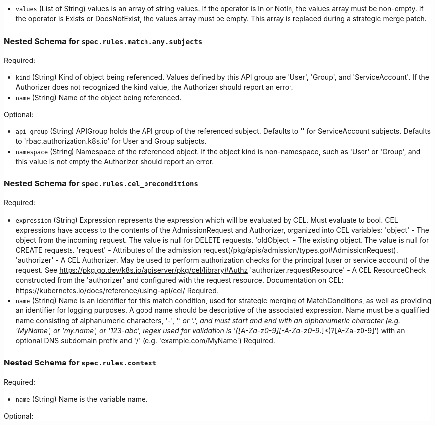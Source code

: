 - `values` (List of String) values is an array of string values. If the operator is In or NotIn, the values array must be non-empty. If the operator is Exists or DoesNotExist, the values array must be empty. This array is replaced during a strategic merge patch.




<a id="nestedatt--spec--rules--match--any--subjects"></a>
### Nested Schema for `spec.rules.match.any.subjects`

Required:

- `kind` (String) Kind of object being referenced. Values defined by this API group are 'User', 'Group', and 'ServiceAccount'. If the Authorizer does not recognized the kind value, the Authorizer should report an error.
- `name` (String) Name of the object being referenced.

Optional:

- `api_group` (String) APIGroup holds the API group of the referenced subject. Defaults to '' for ServiceAccount subjects. Defaults to 'rbac.authorization.k8s.io' for User and Group subjects.
- `namespace` (String) Namespace of the referenced object. If the object kind is non-namespace, such as 'User' or 'Group', and this value is not empty the Authorizer should report an error.




<a id="nestedatt--spec--rules--cel_preconditions"></a>
### Nested Schema for `spec.rules.cel_preconditions`

Required:

- `expression` (String) Expression represents the expression which will be evaluated by CEL. Must evaluate to bool. CEL expressions have access to the contents of the AdmissionRequest and Authorizer, organized into CEL variables: 'object' - The object from the incoming request. The value is null for DELETE requests. 'oldObject' - The existing object. The value is null for CREATE requests. 'request' - Attributes of the admission request(/pkg/apis/admission/types.go#AdmissionRequest). 'authorizer' - A CEL Authorizer. May be used to perform authorization checks for the principal (user or service account) of the request. See https://pkg.go.dev/k8s.io/apiserver/pkg/cel/library#Authz 'authorizer.requestResource' - A CEL ResourceCheck constructed from the 'authorizer' and configured with the request resource. Documentation on CEL: https://kubernetes.io/docs/reference/using-api/cel/ Required.
- `name` (String) Name is an identifier for this match condition, used for strategic merging of MatchConditions, as well as providing an identifier for logging purposes. A good name should be descriptive of the associated expression. Name must be a qualified name consisting of alphanumeric characters, '-', '_' or '.', and must start and end with an alphanumeric character (e.g. 'MyName', or 'my.name', or '123-abc', regex used for validation is '([A-Za-z0-9][-A-Za-z0-9_.]*)?[A-Za-z0-9]') with an optional DNS subdomain prefix and '/' (e.g. 'example.com/MyName') Required.


<a id="nestedatt--spec--rules--context"></a>
### Nested Schema for `spec.rules.context`

Required:

- `name` (String) Name is the variable name.

Optional:
